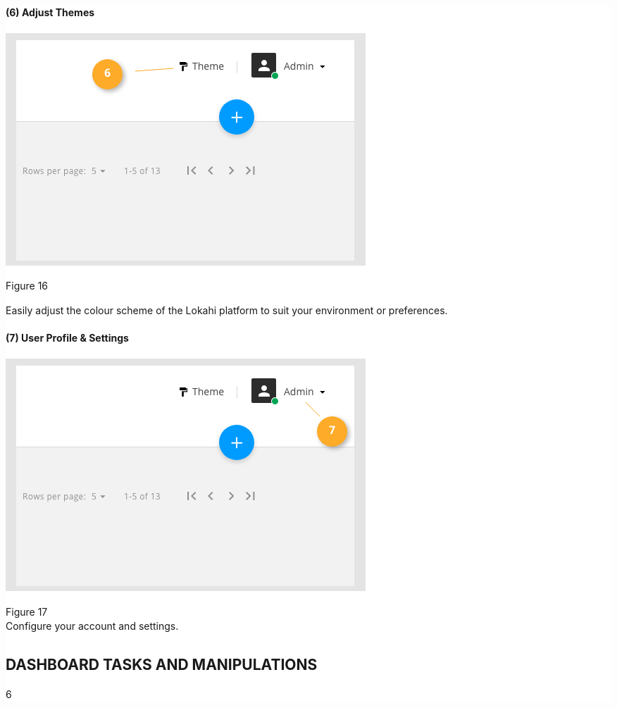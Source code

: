 #### (6) Adjust Themes

![](/assets/images/lokahi/image102.png)

Figure 16

Easily adjust the colour scheme of the Lokahi platform to suit your environment or preferences.

#### (7) User Profile & Settings

![](/assets/images/lokahi/image57.png)

Figure 17  
Configure your account and settings.

## DASHBOARD TASKS AND MANIPULATIONS

6
